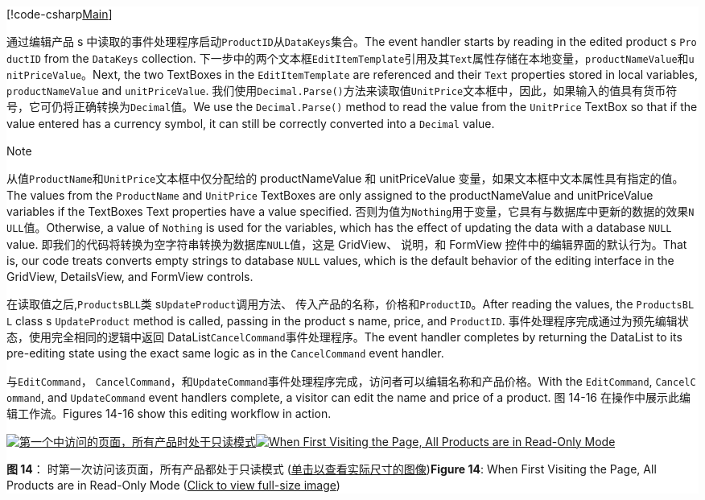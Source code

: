 
[!code-csharp[Main](an-overview-of-editing-and-deleting-data-in-the-datalist-cs/samples/sample6.cs)]

<span data-ttu-id="1e5f4-289">通过编辑产品 s 中读取的事件处理程序启动`ProductID`从`DataKeys`集合。</span><span class="sxs-lookup"><span data-stu-id="1e5f4-289">The event handler starts by reading in the edited product s `ProductID` from the `DataKeys` collection.</span></span> <span data-ttu-id="1e5f4-290">下一步中的两个文本框`EditItemTemplate`引用及其`Text`属性存储在本地变量，`productNameValue`和`unitPriceValue`。</span><span class="sxs-lookup"><span data-stu-id="1e5f4-290">Next, the two TextBoxes in the `EditItemTemplate` are referenced and their `Text` properties stored in local variables, `productNameValue` and `unitPriceValue`.</span></span> <span data-ttu-id="1e5f4-291">我们使用`Decimal.Parse()`方法来读取值`UnitPrice`文本框中，因此，如果输入的值具有货币符号，它可仍将正确转换为`Decimal`值。</span><span class="sxs-lookup"><span data-stu-id="1e5f4-291">We use the `Decimal.Parse()` method to read the value from the `UnitPrice` TextBox so that if the value entered has a currency symbol, it can still be correctly converted into a `Decimal` value.</span></span>

> [!NOTE]
> <span data-ttu-id="1e5f4-292">从值`ProductName`和`UnitPrice`文本框中仅分配给的 productNameValue 和 unitPriceValue 变量，如果文本框中文本属性具有指定的值。</span><span class="sxs-lookup"><span data-stu-id="1e5f4-292">The values from the `ProductName` and `UnitPrice` TextBoxes are only assigned to the productNameValue and unitPriceValue variables if the TextBoxes Text properties have a value specified.</span></span> <span data-ttu-id="1e5f4-293">否则为值为`Nothing`用于变量，它具有与数据库中更新的数据的效果`NULL`值。</span><span class="sxs-lookup"><span data-stu-id="1e5f4-293">Otherwise, a value of `Nothing` is used for the variables, which has the effect of updating the data with a database `NULL` value.</span></span> <span data-ttu-id="1e5f4-294">即我们的代码将转换为空字符串转换为数据库`NULL`值，这是 GridView、 说明，和 FormView 控件中的编辑界面的默认行为。</span><span class="sxs-lookup"><span data-stu-id="1e5f4-294">That is, our code treats converts empty strings to database `NULL` values, which is the default behavior of the editing interface in the GridView, DetailsView, and FormView controls.</span></span>


<span data-ttu-id="1e5f4-295">在读取值之后,`ProductsBLL`类 s`UpdateProduct`调用方法、 传入产品的名称，价格和`ProductID`。</span><span class="sxs-lookup"><span data-stu-id="1e5f4-295">After reading the values, the `ProductsBLL` class s `UpdateProduct` method is called, passing in the product s name, price, and `ProductID`.</span></span> <span data-ttu-id="1e5f4-296">事件处理程序完成通过为预先编辑状态，使用完全相同的逻辑中返回 DataList`CancelCommand`事件处理程序。</span><span class="sxs-lookup"><span data-stu-id="1e5f4-296">The event handler completes by returning the DataList to its pre-editing state using the exact same logic as in the `CancelCommand` event handler.</span></span>

<span data-ttu-id="1e5f4-297">与`EditCommand`， `CancelCommand`，和`UpdateCommand`事件处理程序完成，访问者可以编辑名称和产品价格。</span><span class="sxs-lookup"><span data-stu-id="1e5f4-297">With the `EditCommand`, `CancelCommand`, and `UpdateCommand` event handlers complete, a visitor can edit the name and price of a product.</span></span> <span data-ttu-id="1e5f4-298">图 14-16 在操作中展示此编辑工作流。</span><span class="sxs-lookup"><span data-stu-id="1e5f4-298">Figures 14-16 show this editing workflow in action.</span></span>


<span data-ttu-id="1e5f4-299">[![第一个中访问的页面，所有产品时处于只读模式](an-overview-of-editing-and-deleting-data-in-the-datalist-cs/_static/image35.png)](an-overview-of-editing-and-deleting-data-in-the-datalist-cs/_static/image34.png)</span><span class="sxs-lookup"><span data-stu-id="1e5f4-299">[![When First Visiting the Page, All Products are in Read-Only Mode](an-overview-of-editing-and-deleting-data-in-the-datalist-cs/_static/image35.png)](an-overview-of-editing-and-deleting-data-in-the-datalist-cs/_static/image34.png)</span></span>

<span data-ttu-id="1e5f4-300">**图 14**： 时第一次访问该页面，所有产品都处于只读模式 ([单击以查看实际尺寸的图像](an-overview-of-editing-and-deleting-data-in-the-datalist-cs/_static/image36.png))</span><span class="sxs-lookup"><span data-stu-id="1e5f4-300">**Figure 14**: When First Visiting the Page, All Products are in Read-Only Mode ([Click to view full-size image](an-overview-of-editing-and-deleting-data-in-the-datalist-cs/_static/image36.png))</span></span>
